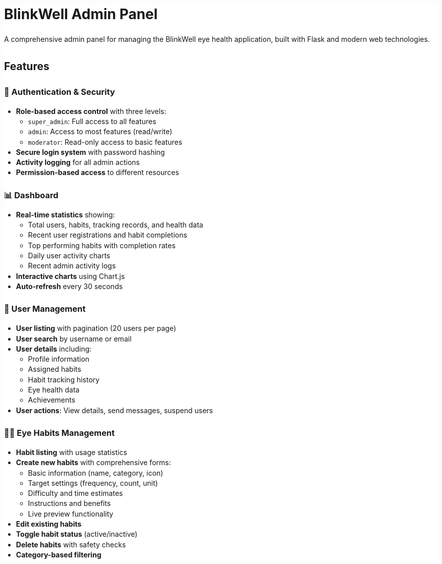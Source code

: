 # BlinkWell Admin Panel

A comprehensive admin panel for managing the BlinkWell eye health application, built with Flask and modern web technologies.

## Features

### 🔐 Authentication & Security
- **Role-based access control** with three levels:
  - `super_admin`: Full access to all features
  - `admin`: Access to most features (read/write)
  - `moderator`: Read-only access to basic features
- **Secure login system** with password hashing
- **Activity logging** for all admin actions
- **Permission-based access** to different resources

### 📊 Dashboard
- **Real-time statistics** showing:
  - Total users, habits, tracking records, and health data
  - Recent user registrations and habit completions
  - Top performing habits with completion rates
  - Daily user activity charts
  - Recent admin activity logs
- **Interactive charts** using Chart.js
- **Auto-refresh** every 30 seconds

### 👥 User Management
- **User listing** with pagination (20 users per page)
- **User search** by username or email
- **User details** including:
  - Profile information
  - Assigned habits
  - Habit tracking history
  - Eye health data
  - Achievements
- **User actions**: View details, send messages, suspend users

### 🏃‍♂️ Eye Habits Management
- **Habit listing** with usage statistics
- **Create new habits** with comprehensive forms:
  - Basic information (name, category, icon)
  - Target settings (frequency, count, unit)
  - Difficulty and time estimates
  - Instructions and benefits
  - Live preview functionality
- **Edit existing habits**
- **Toggle habit status** (active/inactive)
- **Delete habits** with safety checks
- **Category-based filtering**
